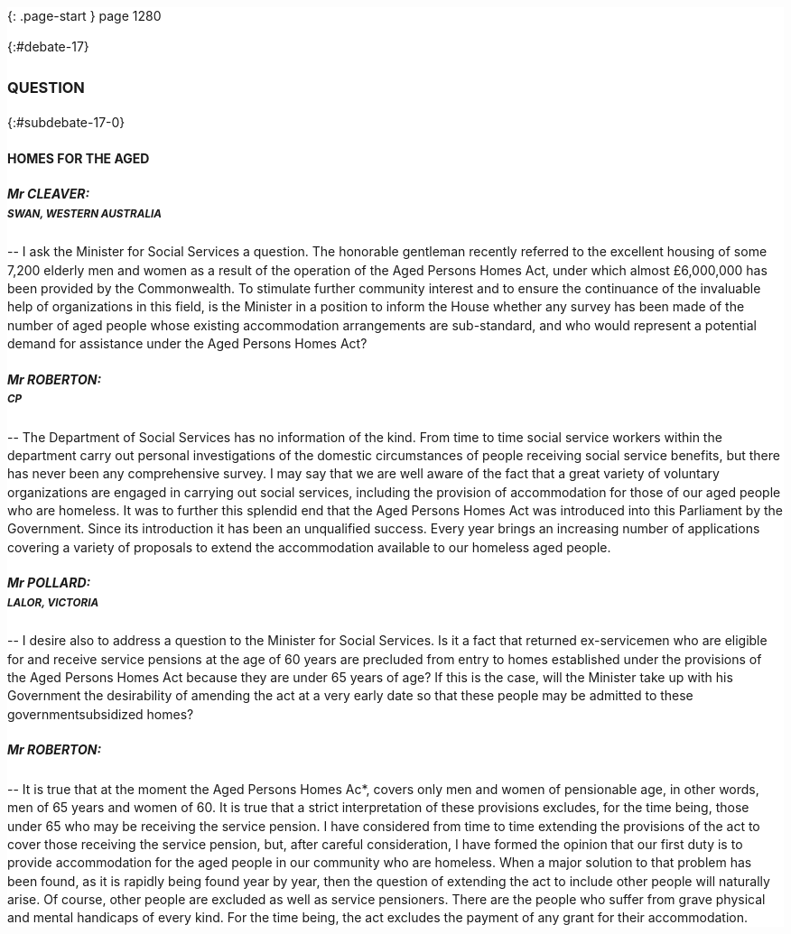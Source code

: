 {: .page-start }
page 1280

{:#debate-17}
### QUESTION

{:#subdebate-17-0}
#### HOMES FOR THE AGED

##### Mr CLEAVER:<br><small class="text-muted">SWAN, WESTERN AUSTRALIA</small>

-- I ask the Minister for Social Services a question. The honorable gentleman recently referred to the excellent housing of some 7,200 elderly men and women as a result of the operation of the Aged Persons Homes Act, under which almost £6,000,000 has been provided by the Commonwealth. To stimulate further community interest and to ensure the continuance of the invaluable help of organizations in this field, is the Minister in a position to inform the House whether any survey has been made of the number of aged people whose existing accommodation arrangements are sub-standard, and who would represent a potential demand for assistance under the Aged Persons Homes Act? 

##### Mr ROBERTON:<br><small class="text-muted">CP</small>

-- The Department of Social Services has no information of the kind. From time to time social service workers within the department carry out personal investigations of the domestic circumstances of people receiving social service benefits, but there has never been any comprehensive survey. I may say that we are well aware of the fact that a great variety of voluntary organizations are engaged in carrying out social services, including the provision of accommodation for those of our aged people who are homeless. It was to further this splendid end that the Aged Persons Homes Act was introduced into this Parliament by the Government. Since its introduction it has been an unqualified success. Every year brings an increasing number of applications covering a variety of proposals to extend the accommodation available to our homeless aged people. 

##### Mr POLLARD:<br><small class="text-muted">LALOR, VICTORIA</small>

-- I desire also to address a question to the Minister for Social Services. Is it a fact that returned ex-servicemen who are eligible for and receive service pensions at the age of 60 years are precluded from entry to homes established under the provisions of the Aged Persons Homes Act because they are under 65 years of age? If this is the case, will the Minister take up with his Government the desirability of amending the act at a very early date so that these people may be admitted to these governmentsubsidized homes? 

##### Mr ROBERTON:

-- It is true that at the moment the Aged Persons Homes Ac*, covers only men and women of pensionable age, in other words, men of 65 years and women of 60. It is true that a strict interpretation of these provisions excludes, for the time being, those under 65 who may be receiving the service pension. I have considered from time to time extending the provisions of the act to cover those receiving the service pension, but, after careful consideration, I have formed the opinion that our first duty is to provide accommodation for the aged people in our community who are homeless. When a major solution to that problem has been found, as it is rapidly being found year by year, then the question of extending the act to include other people will naturally arise. Of course, other people are excluded as well as service pensioners. There are the people who suffer from grave physical and mental handicaps of every kind. For the time being, the act excludes the payment of any grant for their accommodation. 
